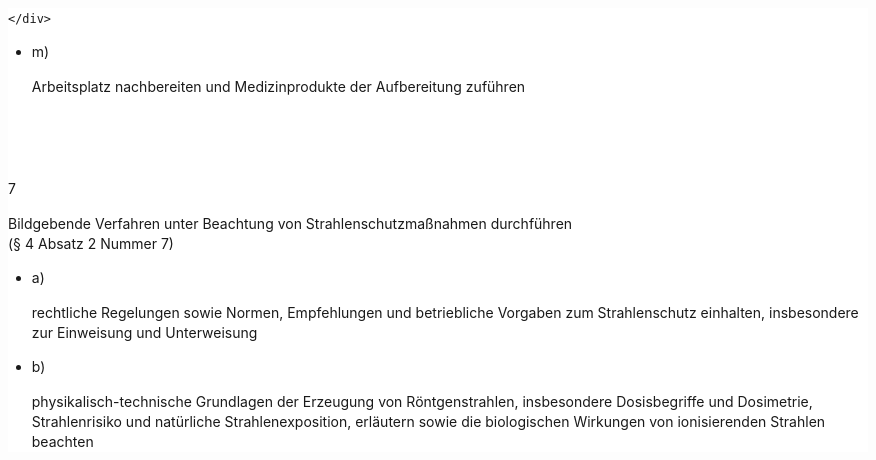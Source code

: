     </div>

  - m)
    
    <div style="">
    
    Arbeitsplatz nachbereiten und Medizinprodukte der Aufbereitung
    zuführen
    
    </div>

</td>

<td style="border-right: 0.5pt solid ; border-bottom: 0.5pt solid ; " align="center" valign="middle" charoff="50">

 

</td>

<td style="border-bottom: 0.5pt solid ; " align="center" valign="middle" charoff="50">

 

</td>

</tr>

<tr>

<td style="border-right: 0.5pt solid ; border-bottom: 0.5pt solid ; " align="center" valign="top" charoff="50">

7

</td>

<td style="border-right: 0.5pt solid ; border-bottom: 0.5pt solid ; " align="left" valign="top" charoff="50">

Bildgebende Verfahren unter Beachtung von Strahlenschutzmaßnahmen
durchführen  
(§ 4 Absatz 2 Nummer 7)

</td>

<td style="border-right: 0.5pt solid ; border-bottom: 0.5pt solid ; " align="justify" valign="top" charoff="50">

  - a)
    
    <div style="">
    
    rechtliche Regelungen sowie Normen, Empfehlungen und betriebliche
    Vorgaben zum Strahlenschutz einhalten, insbesondere zur Einweisung
    und Unterweisung
    
    </div>

  - b)
    
    <div style="">
    
    physikalisch-technische Grundlagen der Erzeugung von
    Röntgenstrahlen, insbesondere Dosisbegriffe und Dosimetrie,
    Strahlenrisiko und natürliche Strahlenexposition, erläutern sowie
    die biologischen Wirkungen von ionisierenden Strahlen beachten
    